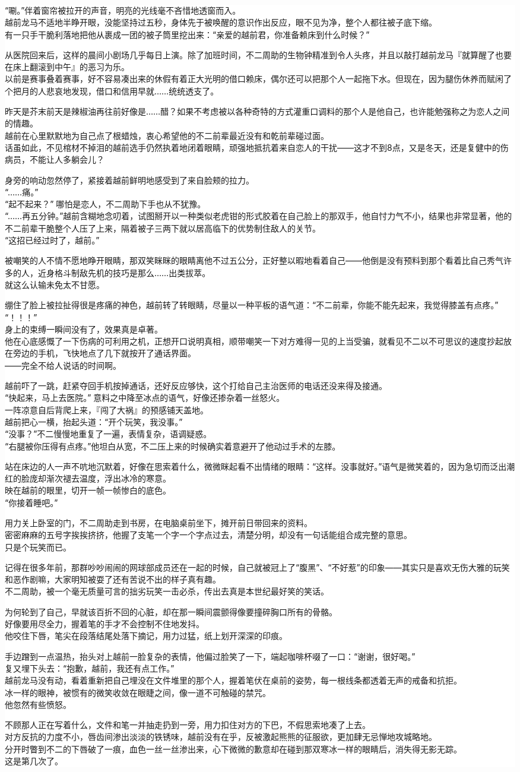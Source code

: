 “唰。”伴着窗帘被拉开的声音，明亮的光线毫不吝惜地透窗而入。  
越前龙马不适地半睁开眼，没能坚持过五秒，身体先于被唤醒的意识作出反应，眼不见为净，整个人都往被子底下缩。  
有一只手干脆利落地把他从裹成一团的被子筒里挖出来：“亲爱的越前君，你准备赖床到什么时候？”  
  
从医院回来后，这样的晨间小剧场几乎每日上演。除了加班时间，不二周助的生物钟精准到令人头疼，并且以敲打越前龙马『就算醒了也要在床上翻滚到中午』的恶习为乐。  
以前是赛事叠着赛事，好不容易凑出来的休假有着正大光明的借口赖床，偶尔还可以把那个人一起拖下水。但现在，因为腿伤休养而赋闲了个把月的人悲哀地发现，借口和信用早就……统统透支了。  
  
昨天是芥末前天是辣椒油再往前好像是……醋？如果不考虑被以各种奇特的方式灌重口调料的那个人是他自己，也许能勉强称之为恋人之间的情趣。  
越前在心里默默地为自己点了根蜡烛，衷心希望他的不二前辈最近没有和乾前辈碰过面。  
话虽如此，不见棺材不掉泪的越前选手仍然执着地闭着眼睛，顽强地抵抗着来自恋人的干扰——这才不到8点，又是冬天，还是复健中的伤病员，不能让人多躺会儿？  
  
身旁的响动忽然停了，紧接着越前鲜明地感受到了来自脸颊的拉力。  
“……痛。”  
“起不起来？” 哪怕是恋人，不二周助下手也从不犹豫。  
“……再五分钟。”越前含糊地念叨着，试图掰开以一种类似老虎钳的形式胶着在自己脸上的那双手，他自忖力气不小，结果也非常显著，他的不二前辈干脆整个人压了上来，隔着被子三两下就以居高临下的优势制住敌人的关节。  
“这招已经过时了，越前。”  
  
被嘲笑的人不情不愿地睁开眼睛，那双笑眯眯的眼睛离他不过五公分，正好整以暇地看着自己——他倒是没有预料到那个看着比自己秀气许多的人，近身格斗制敌先机的技巧是那么……出类拔萃。  
就这么认输未免太不甘愿。  
  
绷住了脸上被拉扯得很是疼痛的神色，越前转了转眼睛，尽量以一种平板的语气道：“不二前辈，你能不能先起来，我觉得膝盖有点疼。”  
“！！！”  
身上的束缚一瞬间没有了，效果真是卓著。  
他在心底感慨了一下伤病的可利用之机，正想开口说明真相，顺带嘲笑一下对方难得一见的上当受骗，就看见不二以不可思议的速度抄起放在旁边的手机，飞快地点了几下就按开了通话界面。  
——完全不给人说话的时间啊。  
  
越前吓了一跳，赶紧夺回手机按掉通话，还好反应够快，这个打给自己主治医师的电话还没来得及接通。  
“快起来，马上去医院。” 意料之中降至冰点的语气，好像还掺杂着一丝怒火。  
一阵凉意自后背爬上来，『闯了大祸』的预感铺天盖地。  
越前把心一横，抬起头道：“开个玩笑，我没事。”  
“没事？”不二慢慢地重复了一遍，表情复杂，语调疑惑。  
“右腿被你压得有点疼。”他坦白从宽，不二压上来的时候确实着意避开了他动过手术的左膝。  
  
站在床边的人一声不吭地沉默着，好像在思索着什么，微微眯起看不出情绪的眼睛：“这样。没事就好。”语气是微笑着的，因为急切而泛出潮红的脸庞却渐次褪去温度，浮出冰冷的寒意。  
映在越前的眼里，切开一帧一帧惨白的底色。  
“你接着睡吧。”  
  
  
用力关上卧室的门，不二周助走到书房，在电脑桌前坐下，摊开前日带回来的资料。  
密密麻麻的五号字挨挨挤挤，他握了支笔一个字一个字点过去，清楚分明，却没有一句话能组合成完整的意思。  
只是个玩笑而已。  
  
记得在很多年前，那群吵吵闹闹的网球部成员还在一起的时候，自己就被冠上了“腹黑”、“不好惹”的印象——其实只是喜欢无伤大雅的玩笑和恶作剧嘛，大家明知被耍了还有苦说不出的样子真有趣。  
不二周助，被一个毫无质量可言的拙劣玩笑一击必杀，传出去真是本世纪最好笑的笑话。  
  
为何轮到了自己，早就该百折不回的心脏，却在那一瞬间震颤得像要撞碎胸口所有的骨骼。  
好像要用尽全力，握着笔的手才不会控制不住地发抖。  
他咬住下唇，笔尖在段落结尾处落下摘记，用力过猛，纸上划开深深的印痕。  
  
手边蹭到一点温热，抬头对上越前一脸复杂的表情，他偏过脸笑了一下，端起咖啡杯啜了一口：“谢谢，很好喝。”  
复又埋下头去：“抱歉，越前，我还有点工作。”  
越前龙马没有动，看着重新把自己埋没在文件堆里的那个人，握着笔伏在桌前的姿势，每一根线条都透着无声的戒备和抗拒。  
冰一样的眼神，被惯有的微笑收敛在眼睫之间，像一道不可触碰的禁咒。  
他忽然有些愤怒。  
  
不顾那人正在写着什么，文件和笔一并抽走扔到一旁，用力扣住对方的下巴，不假思索地凑了上去。  
对方反抗的力度不小，唇齿间渗出淡淡的铁锈味，越前没有在乎，反被激起熊熊的征服欲，更加肆无忌惮地攻城略地。  
分开时瞥到不二的下唇破了一痕，血色一丝一丝渗出来，心下微微的歉意却在碰到那双寒冰一样的眼睛后，消失得无影无踪。  
这是第几次了。  
  